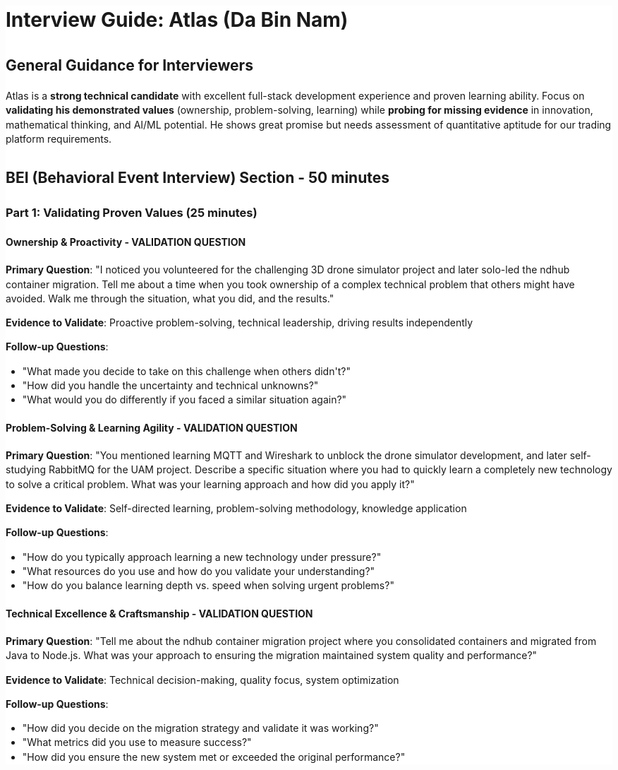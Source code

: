 # Interview Guide: Atlas (Da Bin Nam)

## General Guidance for Interviewers
Atlas is a **strong technical candidate** with excellent full-stack development experience and proven learning ability. Focus on **validating his demonstrated values** (ownership, problem-solving, learning) while **probing for missing evidence** in innovation, mathematical thinking, and AI/ML potential. He shows great promise but needs assessment of quantitative aptitude for our trading platform requirements.

## BEI (Behavioral Event Interview) Section - 50 minutes

### Part 1: Validating Proven Values (25 minutes)

#### Ownership & Proactivity - VALIDATION QUESTION
**Primary Question**: "I noticed you volunteered for the challenging 3D drone simulator project and later solo-led the ndhub container migration. Tell me about a time when you took ownership of a complex technical problem that others might have avoided. Walk me through the situation, what you did, and the results."

**Evidence to Validate**: Proactive problem-solving, technical leadership, driving results independently

**Follow-up Questions**:
- "What made you decide to take on this challenge when others didn't?"
- "How did you handle the uncertainty and technical unknowns?"
- "What would you do differently if you faced a similar situation again?"

#### Problem-Solving & Learning Agility - VALIDATION QUESTION  
**Primary Question**: "You mentioned learning MQTT and Wireshark to unblock the drone simulator development, and later self-studying RabbitMQ for the UAM project. Describe a specific situation where you had to quickly learn a completely new technology to solve a critical problem. What was your learning approach and how did you apply it?"

**Evidence to Validate**: Self-directed learning, problem-solving methodology, knowledge application

**Follow-up Questions**:
- "How do you typically approach learning a new technology under pressure?"
- "What resources do you use and how do you validate your understanding?"
- "How do you balance learning depth vs. speed when solving urgent problems?"

#### Technical Excellence & Craftsmanship - VALIDATION QUESTION
**Primary Question**: "Tell me about the ndhub container migration project where you consolidated containers and migrated from Java to Node.js. What was your approach to ensuring the migration maintained system quality and performance?"

**Evidence to Validate**: Technical decision-making, quality focus, system optimization

**Follow-up Questions**:
- "How did you decide on the migration strategy and validate it was working?"
- "What metrics did you use to measure success?"
- "How did you ensure the new system met or exceeded the original performance?"
